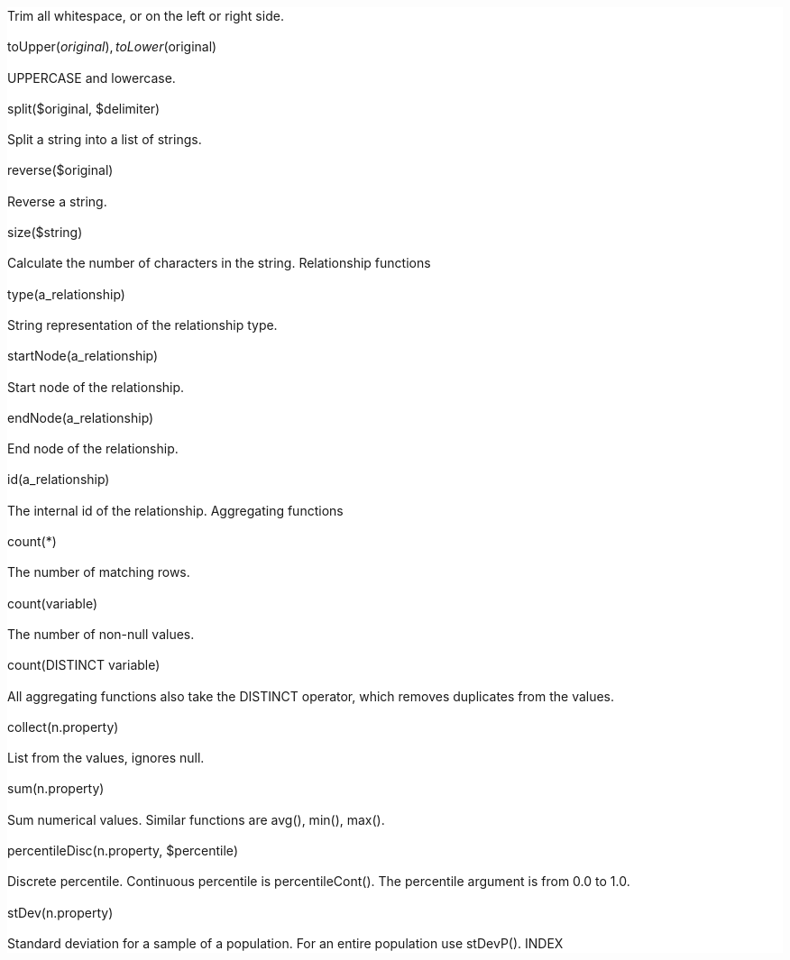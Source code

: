 Trim all whitespace, or on the left or right side.

toUpper($original), toLower($original)

UPPERCASE and lowercase.

split($original, $delimiter)

Split a string into a list of strings.

reverse($original)

Reverse a string.

size($string)

Calculate the number of characters in the string.
Relationship functions

type(a_relationship)

String representation of the relationship type.

startNode(a_relationship)

Start node of the relationship.

endNode(a_relationship)

End node of the relationship.

id(a_relationship)

The internal id of the relationship.
Aggregating functions

count(*)

The number of matching rows.

count(variable)

The number of non-null values.

count(DISTINCT variable)

All aggregating functions also take the DISTINCT operator, which removes duplicates from the values.

collect(n.property)

List from the values, ignores null.

sum(n.property)

Sum numerical values. Similar functions are avg(), min(), max().

percentileDisc(n.property, $percentile)

Discrete percentile. Continuous percentile is percentileCont(). The percentile argument is from 0.0 to 1.0.

stDev(n.property)

Standard deviation for a sample of a population. For an entire population use stDevP().
INDEX
